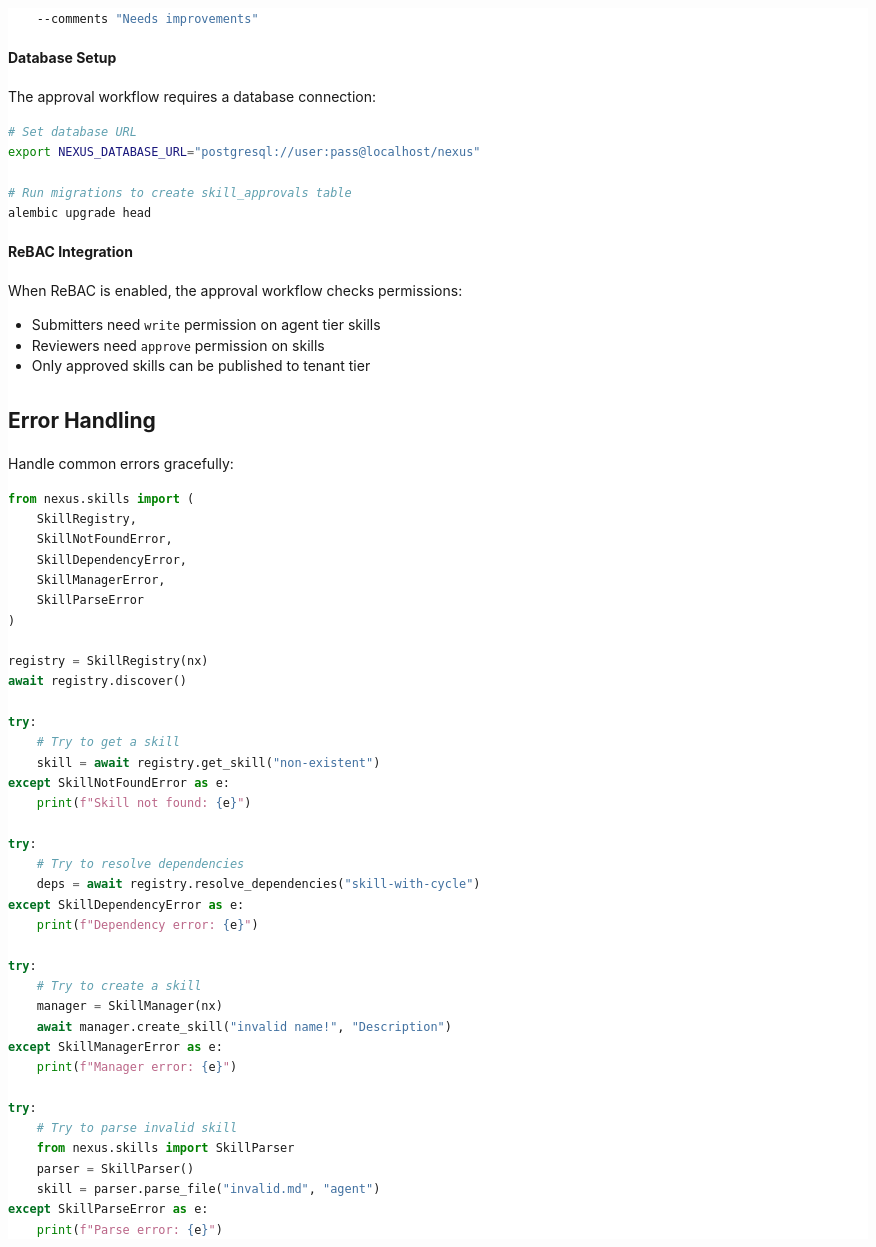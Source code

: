 ```bash
    --comments "Needs improvements"
```

#### Database Setup

The approval workflow requires a database connection:

```bash
# Set database URL
export NEXUS_DATABASE_URL="postgresql://user:pass@localhost/nexus"

# Run migrations to create skill_approvals table
alembic upgrade head
```

#### ReBAC Integration

When ReBAC is enabled, the approval workflow checks permissions:

- Submitters need `write` permission on agent tier skills
- Reviewers need `approve` permission on skills
- Only approved skills can be published to tenant tier

## Error Handling

Handle common errors gracefully:

```python
from nexus.skills import (
    SkillRegistry,
    SkillNotFoundError,
    SkillDependencyError,
    SkillManagerError,
    SkillParseError
)

registry = SkillRegistry(nx)
await registry.discover()

try:
    # Try to get a skill
    skill = await registry.get_skill("non-existent")
except SkillNotFoundError as e:
    print(f"Skill not found: {e}")

try:
    # Try to resolve dependencies
    deps = await registry.resolve_dependencies("skill-with-cycle")
except SkillDependencyError as e:
    print(f"Dependency error: {e}")

try:
    # Try to create a skill
    manager = SkillManager(nx)
    await manager.create_skill("invalid name!", "Description")
except SkillManagerError as e:
    print(f"Manager error: {e}")

try:
    # Try to parse invalid skill
    from nexus.skills import SkillParser
    parser = SkillParser()
    skill = parser.parse_file("invalid.md", "agent")
except SkillParseError as e:
    print(f"Parse error: {e}")
```